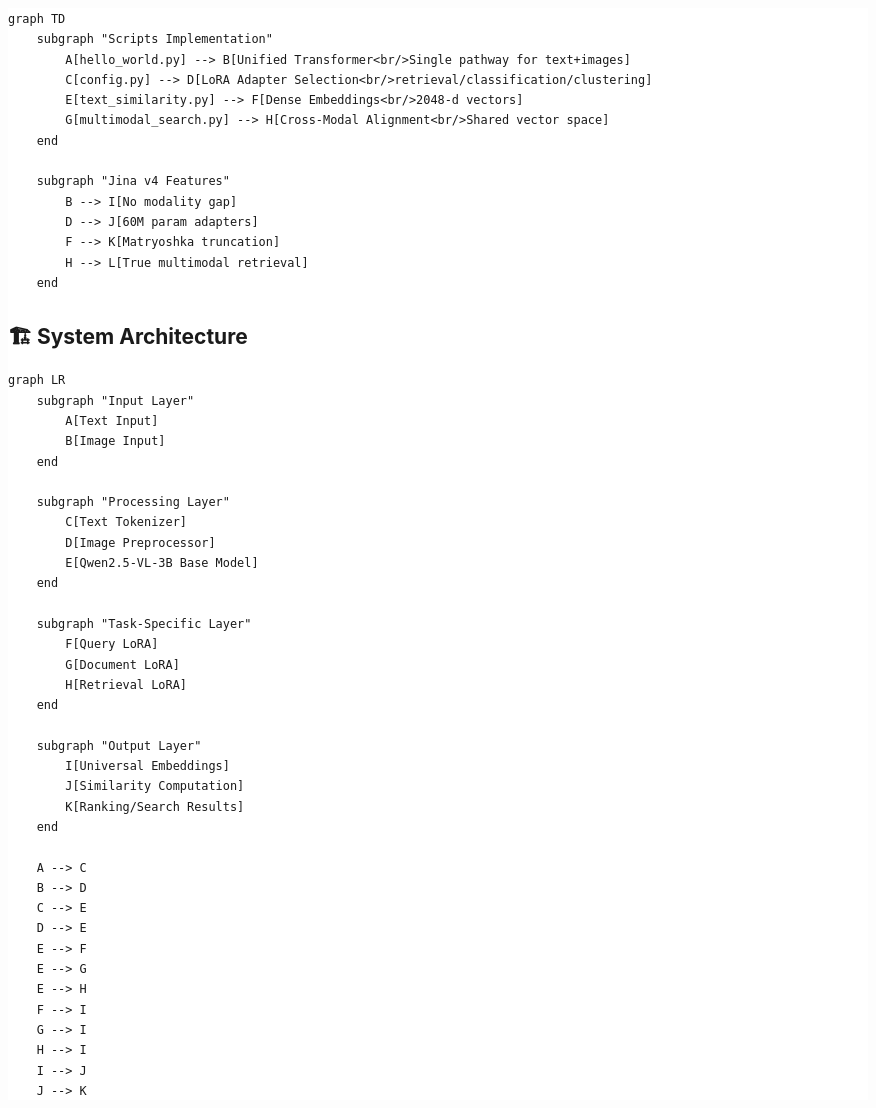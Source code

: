 ```mermaid
graph TD
    subgraph "Scripts Implementation"
        A[hello_world.py] --> B[Unified Transformer<br/>Single pathway for text+images]
        C[config.py] --> D[LoRA Adapter Selection<br/>retrieval/classification/clustering]
        E[text_similarity.py] --> F[Dense Embeddings<br/>2048-d vectors]
        G[multimodal_search.py] --> H[Cross-Modal Alignment<br/>Shared vector space]
    end
    
    subgraph "Jina v4 Features"
        B --> I[No modality gap]
        D --> J[60M param adapters]
        F --> K[Matryoshka truncation]
        H --> L[True multimodal retrieval]
    end
```

## 🏗️ System Architecture

```mermaid
graph LR
    subgraph "Input Layer"
        A[Text Input]
        B[Image Input]
    end
    
    subgraph "Processing Layer"
        C[Text Tokenizer]
        D[Image Preprocessor]
        E[Qwen2.5-VL-3B Base Model]
    end
    
    subgraph "Task-Specific Layer"
        F[Query LoRA]
        G[Document LoRA] 
        H[Retrieval LoRA]
    end
    
    subgraph "Output Layer"
        I[Universal Embeddings]
        J[Similarity Computation]
        K[Ranking/Search Results]
    end
    
    A --> C
    B --> D
    C --> E
    D --> E
    E --> F
    E --> G
    E --> H
    F --> I
    G --> I
    H --> I
    I --> J
    J --> K
```
